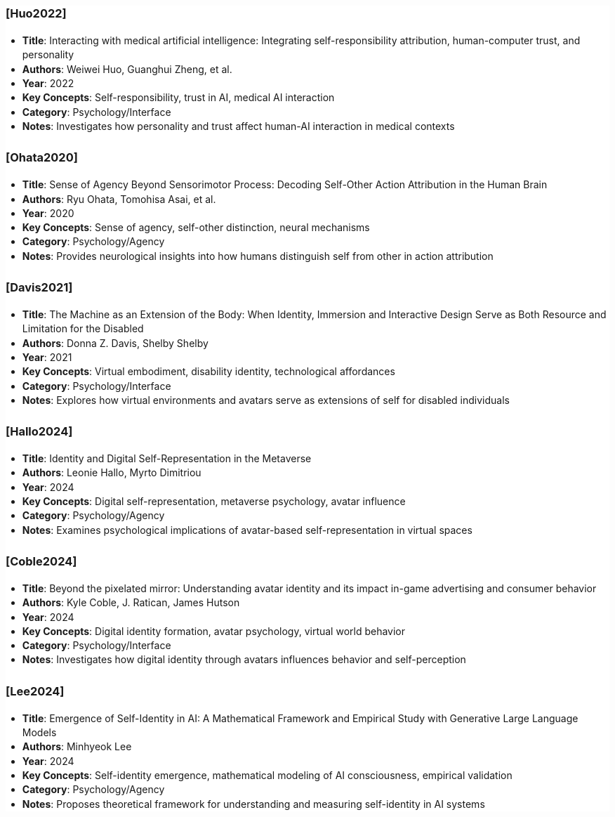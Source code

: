 ### [Huo2022]
- **Title**: Interacting with medical artificial intelligence: Integrating self-responsibility attribution, human-computer trust, and personality
- **Authors**: Weiwei Huo, Guanghui Zheng, et al.
- **Year**: 2022
- **Key Concepts**: Self-responsibility, trust in AI, medical AI interaction
- **Category**: Psychology/Interface
- **Notes**: Investigates how personality and trust affect human-AI interaction in medical contexts

### [Ohata2020]
- **Title**: Sense of Agency Beyond Sensorimotor Process: Decoding Self-Other Action Attribution in the Human Brain
- **Authors**: Ryu Ohata, Tomohisa Asai, et al.
- **Year**: 2020
- **Key Concepts**: Sense of agency, self-other distinction, neural mechanisms
- **Category**: Psychology/Agency
- **Notes**: Provides neurological insights into how humans distinguish self from other in action attribution

### [Davis2021]
- **Title**: The Machine as an Extension of the Body: When Identity, Immersion and Interactive Design Serve as Both Resource and Limitation for the Disabled
- **Authors**: Donna Z. Davis, Shelby Shelby
- **Year**: 2021
- **Key Concepts**: Virtual embodiment, disability identity, technological affordances
- **Category**: Psychology/Interface
- **Notes**: Explores how virtual environments and avatars serve as extensions of self for disabled individuals

### [Hallo2024]
- **Title**: Identity and Digital Self-Representation in the Metaverse
- **Authors**: Leonie Hallo, Myrto Dimitriou
- **Year**: 2024
- **Key Concepts**: Digital self-representation, metaverse psychology, avatar influence
- **Category**: Psychology/Agency
- **Notes**: Examines psychological implications of avatar-based self-representation in virtual spaces

### [Coble2024]
- **Title**: Beyond the pixelated mirror: Understanding avatar identity and its impact in-game advertising and consumer behavior
- **Authors**: Kyle Coble, J. Ratican, James Hutson
- **Year**: 2024
- **Key Concepts**: Digital identity formation, avatar psychology, virtual world behavior
- **Category**: Psychology/Interface
- **Notes**: Investigates how digital identity through avatars influences behavior and self-perception

### [Lee2024]
- **Title**: Emergence of Self-Identity in AI: A Mathematical Framework and Empirical Study with Generative Large Language Models
- **Authors**: Minhyeok Lee
- **Year**: 2024
- **Key Concepts**: Self-identity emergence, mathematical modeling of AI consciousness, empirical validation
- **Category**: Psychology/Agency
- **Notes**: Proposes theoretical framework for understanding and measuring self-identity in AI systems
